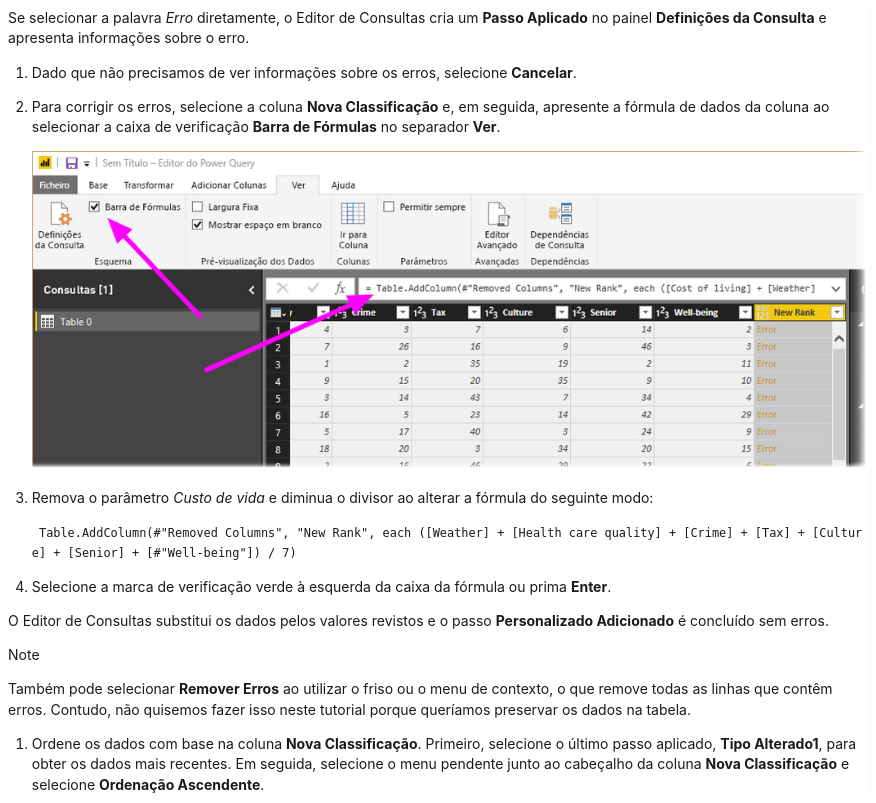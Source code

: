    Se selecionar a palavra *Erro* diretamente, o Editor de Consultas cria um **Passo Aplicado** no painel **Definições da Consulta** e apresenta informações sobre o erro. 

1. Dado que não precisamos de ver informações sobre os erros, selecione **Cancelar**.

1. Para corrigir os erros, selecione a coluna **Nova Classificação** e, em seguida, apresente a fórmula de dados da coluna ao selecionar a caixa de verificação **Barra de Fórmulas** no separador **Ver**. 

   ![Selecionar a Barra de Fórmulas](media/desktop-shape-and-combine-data/shapecombine_formulabar.png)

1. Remova o parâmetro _Custo de vida_ e diminua o divisor ao alterar a fórmula do seguinte modo: 
   ```
    Table.AddColumn(#"Removed Columns", "New Rank", each ([Weather] + [Health care quality] + [Crime] + [Tax] + [Culture] + [Senior] + [#"Well-being"]) / 7)
   ```

1. Selecione a marca de verificação verde à esquerda da caixa da fórmula ou prima **Enter**.

  O Editor de Consultas substitui os dados pelos valores revistos e o passo **Personalizado Adicionado** é concluído sem erros.

   > [!NOTE]
   > Também pode selecionar **Remover Erros** ao utilizar o friso ou o menu de contexto, o que remove todas as linhas que contêm erros. Contudo, não quisemos fazer isso neste tutorial porque queríamos preservar os dados na tabela.

1. Ordene os dados com base na coluna **Nova Classificação**. Primeiro, selecione o último passo aplicado, **Tipo Alterado1**, para obter os dados mais recentes. Em seguida, selecione o menu pendente junto ao cabeçalho da coluna **Nova Classificação** e selecione **Ordenação Ascendente**.
